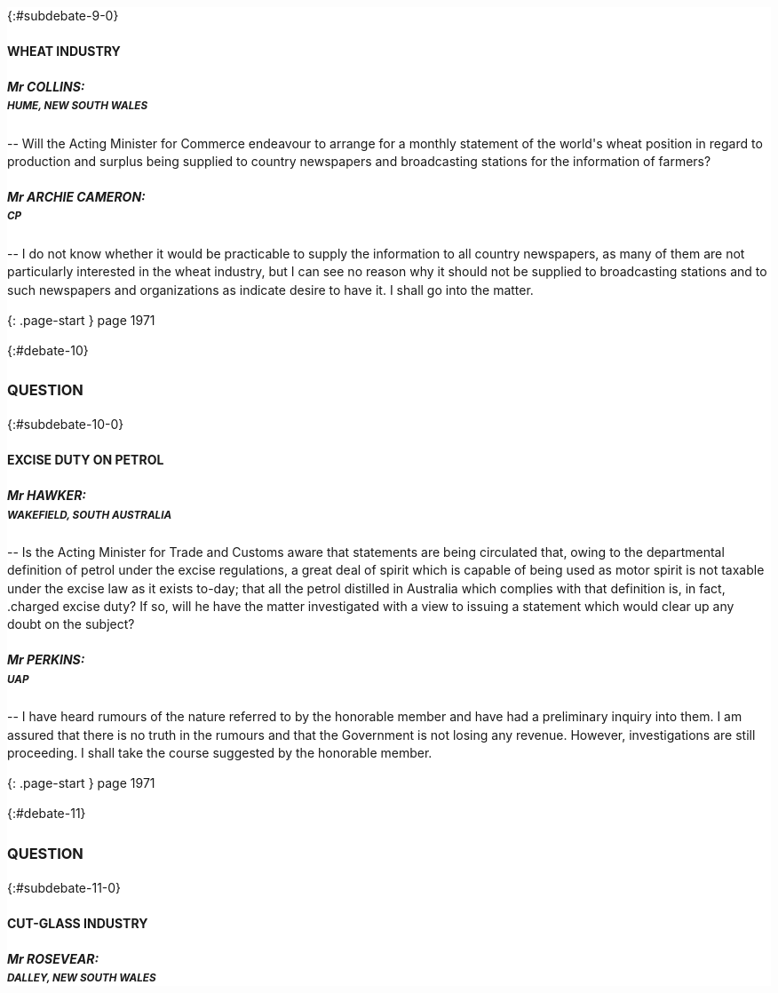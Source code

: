 {:#subdebate-9-0}
#### WHEAT INDUSTRY

##### Mr COLLINS:<br><small class="text-muted">HUME, NEW SOUTH WALES</small>

-- Will the Acting Minister for Commerce endeavour to arrange for a monthly statement of the world's wheat position in regard to production and surplus being supplied to country newspapers and broadcasting stations for the information of farmers? 

##### Mr ARCHIE CAMERON:<br><small class="text-muted">CP</small>

-- I do not know whether it would be practicable to supply the information to all country newspapers, as many of them are not particularly interested in the wheat industry, but I can see no reason why it should not be supplied to broadcasting stations and to such newspapers and organizations as indicate desire to have it. I shall go into the matter. 

{: .page-start }
page 1971

{:#debate-10}
### QUESTION

{:#subdebate-10-0}
#### EXCISE DUTY ON PETROL

##### Mr HAWKER:<br><small class="text-muted">WAKEFIELD, SOUTH AUSTRALIA</small>

-- Is the Acting Minister for Trade and Customs aware that statements are being circulated that, owing to the departmental definition of petrol under the excise regulations, a great deal of spirit which is capable of being used as motor spirit is not  taxable  under the excise law as it exists to-day; that all the petrol distilled in Australia which complies with that definition is, in fact, .charged excise duty? If so, will he have the matter investigated with a view to issuing a statement which would clear up any doubt on the subject? 

##### Mr PERKINS:<br><small class="text-muted">UAP</small>

-- I have heard rumours of the nature referred to by the honorable member and have had a preliminary inquiry into them. I am assured that there is no truth in the rumours and that the Government is not losing any revenue. However, investigations are still proceeding. I shall take the course suggested by the honorable member. 

{: .page-start }
page 1971

{:#debate-11}
### QUESTION

{:#subdebate-11-0}
#### CUT-GLASS INDUSTRY

##### Mr ROSEVEAR:<br><small class="text-muted">DALLEY, NEW SOUTH WALES</small>
